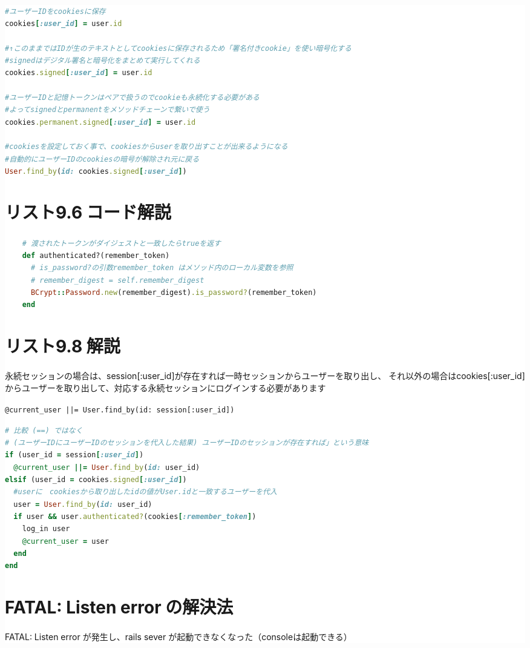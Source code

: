 ```rb
#ユーザーIDをcookiesに保存
cookies[:user_id] = user.id
 
#↑このままではIDが生のテキストとしてcookiesに保存されるため「署名付きcookie」を使い暗号化する
#signedはデジタル署名と暗号化をまとめて実行してくれる
cookies.signed[:user_id] = user.id
 
#ユーザーIDと記憶トークンはペアで扱うのでcookieも永続化する必要がある
#よってsignedとpermanentをメソッドチェーンで繋いで使う
cookies.permanent.signed[:user_id] = user.id
 
#cookiesを設定しておく事で、cookiesからuserを取り出すことが出来るようになる
#自動的にユーザーIDのcookiesの暗号が解除され元に戻る
User.find_by(id: cookies.signed[:user_id])
```

# リスト9.6 コード解説
```rb
    # 渡されたトークンがダイジェストと一致したらtrueを返す
    def authenticated?(remember_token)
      # is_password?の引数remember_token はメソッド内のローカル変数を参照
      # remember_digest = self.remember_digest
      BCrypt::Password.new(remember_digest).is_password?(remember_token)
    end
```
# リスト9.8 解説
永続セッションの場合は、session[:user_id]が存在すれば一時セッションからユーザーを取り出し、
それ以外の場合はcookies[:user_id]からユーザーを取り出して、対応する永続セッションにログインする必要があります

```@current_user ||= User.find_by(id: session[:user_id])```

```rb
# 比較 (==) ではなく
# (ユーザーIDにユーザーIDのセッションを代入した結果) ユーザーIDのセッションが存在すれば」という意味
if (user_id = session[:user_id])
  @current_user ||= User.find_by(id: user_id)
elsif (user_id = cookies.signed[:user_id])
  #userに　cookiesから取り出したidの値がUser.idと一致するユーザーを代入
  user = User.find_by(id: user_id)
  if user && user.authenticated?(cookies[:remember_token])
    log_in user
    @current_user = user
  end
end
```

# FATAL: Listen error の解決法
FATAL: Listen error が発生し、rails sever が起動できなくなった（consoleは起動できる）
